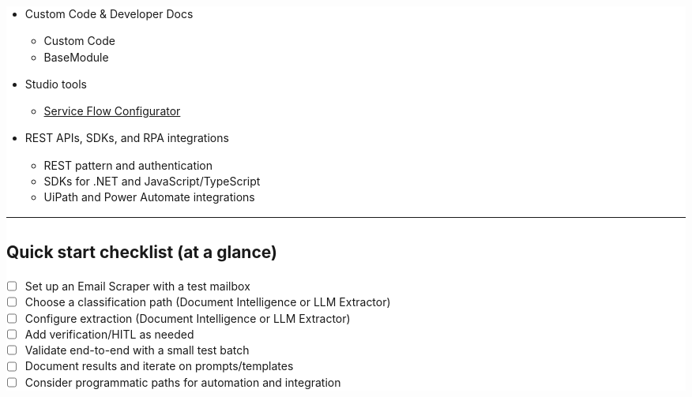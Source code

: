 - Custom Code & Developer Docs
    - Custom Code
    - BaseModule

- Studio tools
    - [Service Flow Configurator](service-flow-configurator.md)

- REST APIs, SDKs, and RPA integrations
    - REST pattern and authentication
    - SDKs for .NET and JavaScript/TypeScript
    - UiPath and Power Automate integrations

---

## Quick start checklist (at a glance)

- [ ] Set up an Email Scraper with a test mailbox  
- [ ] Choose a classification path (Document Intelligence or LLM Extractor)  
- [ ] Configure extraction (Document Intelligence or LLM Extractor)  
- [ ] Add verification/HITL as needed  
- [ ] Validate end-to-end with a small test batch  
- [ ] Document results and iterate on prompts/templates  
- [ ] Consider programmatic paths for automation and integration